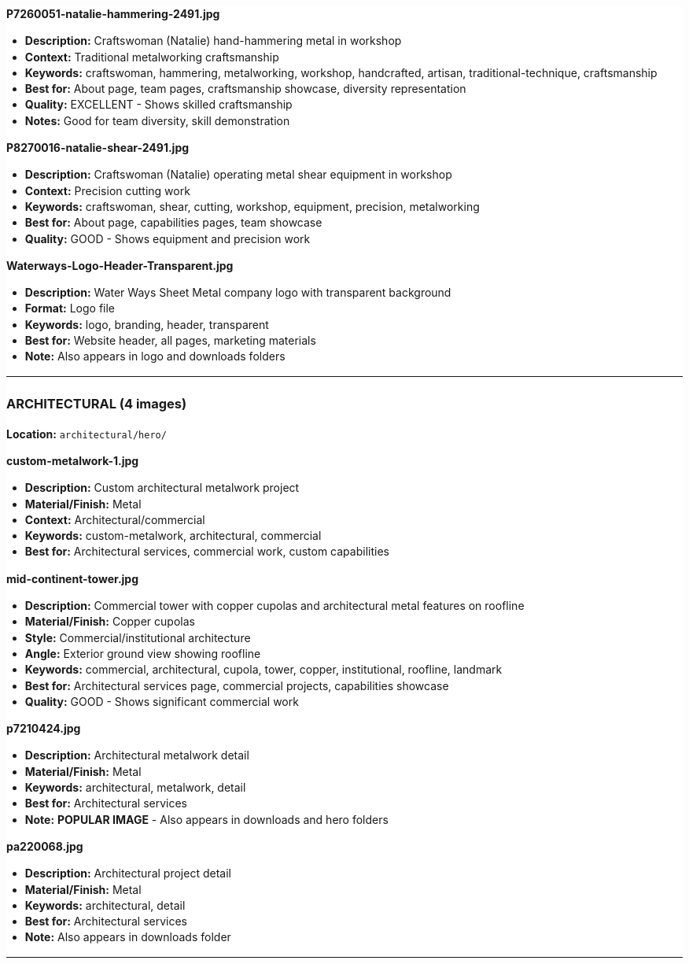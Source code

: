 **P7260051-natalie-hammering-2491.jpg**
- **Description:** Craftswoman (Natalie) hand-hammering metal in workshop
- **Context:** Traditional metalworking craftsmanship
- **Keywords:** craftswoman, hammering, metalworking, workshop, handcrafted, artisan, traditional-technique, craftsmanship
- **Best for:** About page, team pages, craftsmanship showcase, diversity representation
- **Quality:** EXCELLENT - Shows skilled craftsmanship
- **Notes:** Good for team diversity, skill demonstration

**P8270016-natalie-shear-2491.jpg**
- **Description:** Craftswoman (Natalie) operating metal shear equipment in workshop
- **Context:** Precision cutting work
- **Keywords:** craftswoman, shear, cutting, workshop, equipment, precision, metalworking
- **Best for:** About page, capabilities pages, team showcase
- **Quality:** GOOD - Shows equipment and precision work

**Waterways-Logo-Header-Transparent.jpg**
- **Description:** Water Ways Sheet Metal company logo with transparent background
- **Format:** Logo file
- **Keywords:** logo, branding, header, transparent
- **Best for:** Website header, all pages, marketing materials
- **Note:** Also appears in logo and downloads folders

---

### ARCHITECTURAL (4 images)
**Location:** `architectural/hero/`

**custom-metalwork-1.jpg**
- **Description:** Custom architectural metalwork project
- **Material/Finish:** Metal
- **Context:** Architectural/commercial
- **Keywords:** custom-metalwork, architectural, commercial
- **Best for:** Architectural services, commercial work, custom capabilities

**mid-continent-tower.jpg**
- **Description:** Commercial tower with copper cupolas and architectural metal features on roofline
- **Material/Finish:** Copper cupolas
- **Style:** Commercial/institutional architecture
- **Angle:** Exterior ground view showing roofline
- **Keywords:** commercial, architectural, cupola, tower, copper, institutional, roofline, landmark
- **Best for:** Architectural services page, commercial projects, capabilities showcase
- **Quality:** GOOD - Shows significant commercial work

**p7210424.jpg**
- **Description:** Architectural metalwork detail
- **Material/Finish:** Metal
- **Keywords:** architectural, metalwork, detail
- **Best for:** Architectural services
- **Note:** **POPULAR IMAGE** - Also appears in downloads and hero folders

**pa220068.jpg**
- **Description:** Architectural project detail
- **Material/Finish:** Metal
- **Keywords:** architectural, detail
- **Best for:** Architectural services
- **Note:** Also appears in downloads folder

---